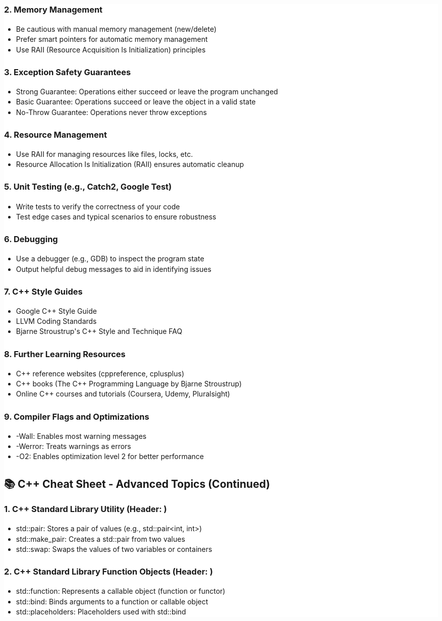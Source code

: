 ### 2. Memory Management
- Be cautious with manual memory management (new/delete)
- Prefer smart pointers for automatic memory management
- Use RAII (Resource Acquisition Is Initialization) principles

### 3. Exception Safety Guarantees
- Strong Guarantee: Operations either succeed or leave the program unchanged
- Basic Guarantee: Operations succeed or leave the object in a valid state
- No-Throw Guarantee: Operations never throw exceptions

### 4. Resource Management
- Use RAII for managing resources like files, locks, etc.
- Resource Allocation Is Initialization (RAII) ensures automatic cleanup

### 5. Unit Testing (e.g., Catch2, Google Test)
- Write tests to verify the correctness of your code
- Test edge cases and typical scenarios to ensure robustness

### 6. Debugging
- Use a debugger (e.g., GDB) to inspect the program state
- Output helpful debug messages to aid in identifying issues

### 7. C++ Style Guides
- Google C++ Style Guide
- LLVM Coding Standards
- Bjarne Stroustrup's C++ Style and Technique FAQ

### 8. Further Learning Resources
- C++ reference websites (cppreference, cplusplus)
- C++ books (The C++ Programming Language by Bjarne Stroustrup)
- Online C++ courses and tutorials (Coursera, Udemy, Pluralsight)

### 9. Compiler Flags and Optimizations
- -Wall: Enables most warning messages
- -Werror: Treats warnings as errors
- -O2: Enables optimization level 2 for better performance

## 📚 C++ Cheat Sheet - Advanced Topics (Continued)

### 1. C++ Standard Library Utility (Header: <utility>)
- std::pair: Stores a pair of values (e.g., std::pair<int, int>)
- std::make_pair: Creates a std::pair from two values
- std::swap: Swaps the values of two variables or containers

### 2. C++ Standard Library Function Objects (Header: <functional>)
- std::function: Represents a callable object (function or functor)
- std::bind: Binds arguments to a function or callable object
- std::placeholders: Placeholders used with std::bind
